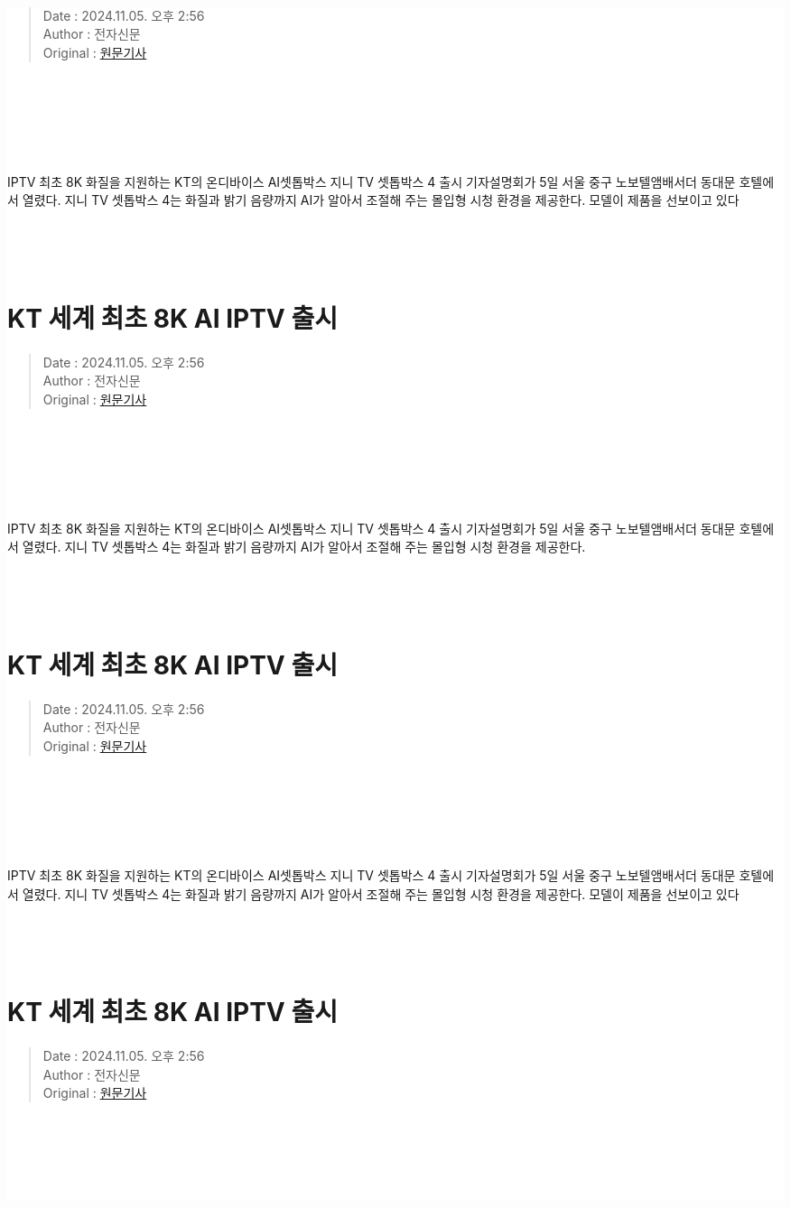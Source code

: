 > Date : 2024.11.05. 오후 2:56  
> Author : 전자신문  
> Original : [원문기사](https://n.news.naver.com/mnews/article/030/0003254476?sid=105)  
<br/>  
  
<img alt="" class="_LAZY_LOADING _LAZY_LOADING_INIT_HIDE" src="https://imgnews.pstatic.net/image/030/2024/11/05/0003254476_001_20241105145626518.jpg?type=w860" id="img1" style="display: none;"></img>  
<br/><br/>  
  
IPTV 최초 8K 화질을 지원하는 KT의 온디바이스 AI셋톱박스 지니 TV 셋톱박스 4 출시 기자설명회가 5일 서울 중구 노보텔앰배서더 동대문 호텔에서 열렸다. 지니 TV 셋톱박스 4는 화질과 밝기 음량까지 AI가 알아서 조절해 주는 몰입형 시청 환경을 제공한다. 모델이 제품을 선보이고 있다  
<br/><br/><br/>  

  
# KT 세계 최초 8K AI IPTV 출시  
  
> Date : 2024.11.05. 오후 2:56  
> Author : 전자신문  
> Original : [원문기사](https://n.news.naver.com/mnews/article/030/0003254475?sid=105)  
<br/>  
  
<img alt="" class="_LAZY_LOADING _LAZY_LOADING_INIT_HIDE" src="https://imgnews.pstatic.net/image/030/2024/11/05/0003254475_001_20241105145624659.jpg?type=w860" id="img1" style="display: none;"></img>  
<br/><br/>  
  
IPTV 최초 8K 화질을 지원하는 KT의 온디바이스 AI셋톱박스 지니 TV 셋톱박스 4 출시 기자설명회가 5일 서울 중구 노보텔앰배서더 동대문 호텔에서 열렸다. 지니 TV 셋톱박스 4는 화질과 밝기 음량까지 AI가 알아서 조절해 주는 몰입형 시청 환경을 제공한다.  
<br/><br/><br/>  

  
# KT 세계 최초 8K AI IPTV 출시  
  
> Date : 2024.11.05. 오후 2:56  
> Author : 전자신문  
> Original : [원문기사](https://n.news.naver.com/mnews/article/030/0003254474?sid=105)  
<br/>  
  
<img alt="" class="_LAZY_LOADING _LAZY_LOADING_INIT_HIDE" src="https://imgnews.pstatic.net/image/030/2024/11/05/0003254474_001_20241105145622607.jpg?type=w860" id="img1" style="display: none;"></img>  
<br/><br/>  
  
IPTV 최초 8K 화질을 지원하는 KT의 온디바이스 AI셋톱박스 지니 TV 셋톱박스 4 출시 기자설명회가 5일 서울 중구 노보텔앰배서더 동대문 호텔에서 열렸다. 지니 TV 셋톱박스 4는 화질과 밝기 음량까지 AI가 알아서 조절해 주는 몰입형 시청 환경을 제공한다. 모델이 제품을 선보이고 있다  
<br/><br/><br/>  

  
# KT 세계 최초 8K AI IPTV 출시  
  
> Date : 2024.11.05. 오후 2:56  
> Author : 전자신문  
> Original : [원문기사](https://n.news.naver.com/mnews/article/030/0003254473?sid=105)  
<br/>  
  
<img alt="" class="_LAZY_LOADING _LAZY_LOADING_INIT_HIDE" src="https://imgnews.pstatic.net/image/030/2024/11/05/0003254473_001_20241105145620666.jpg?type=w860" id="img1" style="display: none;"></img>  
<br/><br/>  
  